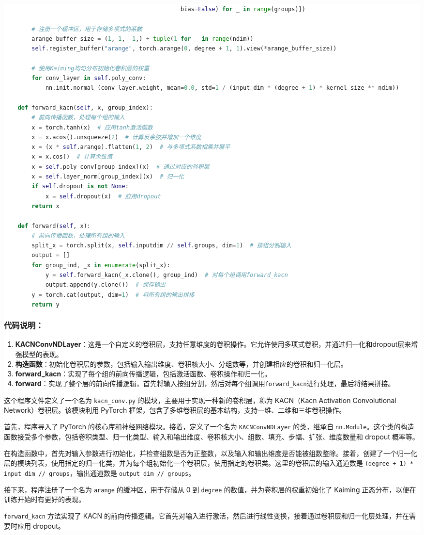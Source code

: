 ```python
                                                   bias=False) for _ in range(groups)])
        
        # 注册一个缓冲区，用于存储多项式的系数
        arange_buffer_size = (1, 1, -1,) + tuple(1 for _ in range(ndim))
        self.register_buffer("arange", torch.arange(0, degree + 1, 1).view(*arange_buffer_size))
        
        # 使用Kaiming均匀分布初始化卷积层的权重
        for conv_layer in self.poly_conv:
            nn.init.normal_(conv_layer.weight, mean=0.0, std=1 / (input_dim * (degree + 1) * kernel_size ** ndim))

    def forward_kacn(self, x, group_index):
        # 前向传播函数，处理每个组的输入
        x = torch.tanh(x)  # 应用tanh激活函数
        x = x.acos().unsqueeze(2)  # 计算反余弦并增加一个维度
        x = (x * self.arange).flatten(1, 2)  # 与多项式系数相乘并展平
        x = x.cos()  # 计算余弦值
        x = self.poly_conv[group_index](x)  # 通过对应的卷积层
        x = self.layer_norm[group_index](x)  # 归一化
        if self.dropout is not None:
            x = self.dropout(x)  # 应用dropout
        return x

    def forward(self, x):
        # 前向传播函数，处理所有组的输入
        split_x = torch.split(x, self.inputdim // self.groups, dim=1)  # 按组分割输入
        output = []
        for group_ind, _x in enumerate(split_x):
            y = self.forward_kacn(_x.clone(), group_ind)  # 对每个组调用forward_kacn
            output.append(y.clone())  # 保存输出
        y = torch.cat(output, dim=1)  # 将所有组的输出拼接
        return y
```

### 代码说明：
1. **KACNConvNDLayer**：这是一个自定义的卷积层，支持任意维度的卷积操作。它允许使用多项式卷积，并通过归一化和dropout层来增强模型的表现。
2. **构造函数**：初始化卷积层的参数，包括输入输出维度、卷积核大小、分组数等，并创建相应的卷积和归一化层。
3. **forward_kacn**：实现了每个组的前向传播逻辑，包括激活函数、卷积操作和归一化。
4. **forward**：实现了整个层的前向传播逻辑，首先将输入按组分割，然后对每个组调用`forward_kacn`进行处理，最后将结果拼接。

这个程序文件定义了一个名为 `kacn_conv.py` 的模块，主要用于实现一种新的卷积层，称为 KACN（Kacn Activation Convolutional Network）卷积层。该模块利用 PyTorch 框架，包含了多维卷积层的基本结构，支持一维、二维和三维卷积操作。

首先，程序导入了 PyTorch 的核心库和神经网络模块。接着，定义了一个名为 `KACNConvNDLayer` 的类，继承自 `nn.Module`。这个类的构造函数接受多个参数，包括卷积类型、归一化类型、输入和输出维度、卷积核大小、组数、填充、步幅、扩张、维度数量和 dropout 概率等。

在构造函数中，首先对输入参数进行初始化，并检查组数是否为正整数，以及输入和输出维度是否能被组数整除。接着，创建了一个归一化层的模块列表，使用指定的归一化类，并为每个组初始化一个卷积层，使用指定的卷积类。这里的卷积层的输入通道数是 `(degree + 1) * input_dim // groups`，输出通道数是 `output_dim // groups`。

接下来，程序注册了一个名为 `arange` 的缓冲区，用于存储从 0 到 `degree` 的数值，并为卷积层的权重初始化了 Kaiming 正态分布，以便在训练开始时有更好的表现。

`forward_kacn` 方法实现了 KACN 的前向传播逻辑。它首先对输入进行激活，然后进行线性变换，接着通过卷积层和归一化层处理，并在需要时应用 dropout。
